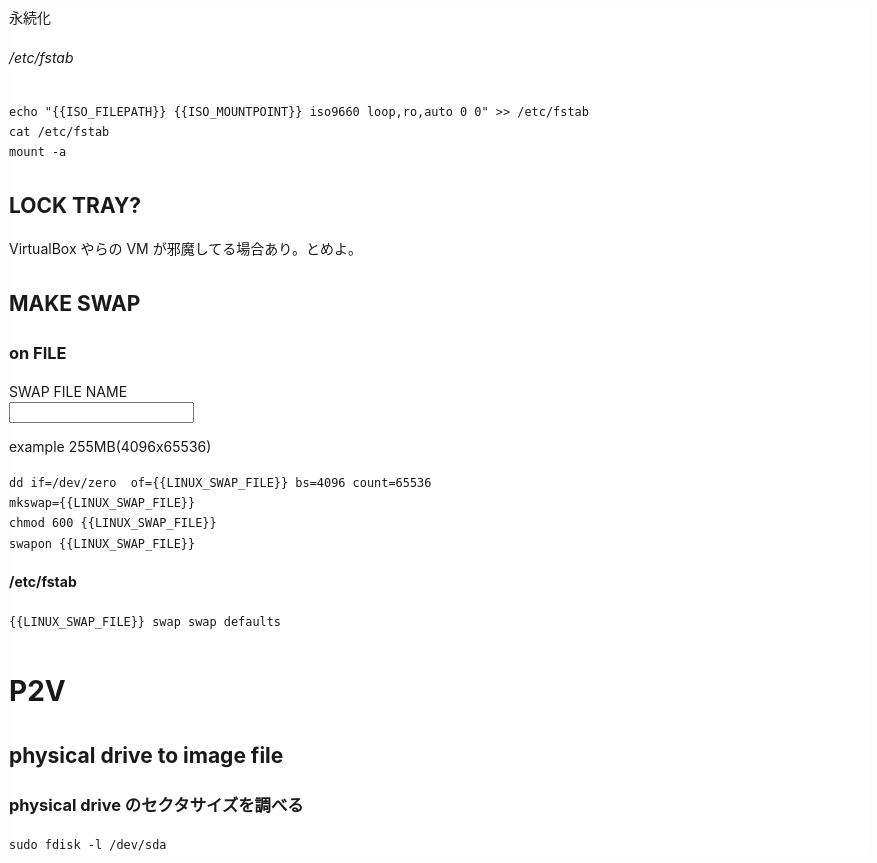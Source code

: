 永続化

###### /etc/fstab

``` {.bash}
echo "{{ISO_FILEPATH}} {{ISO_MOUNTPOINT}} iso9660 loop,ro,auto 0 0" >> /etc/fstab
cat /etc/fstab
mount -a
```


## LOCK TRAY?

VirtualBox やらの VM が邪魔してる場合あり。とめよ。


## MAKE SWAP

### on FILE

<form class="form-horizontal">
<div class="form-group">
<label class="control-label col-xs-6">SWAP FILE NAME</label>
<div class="col-xs-6">
<input class="form-control" type="text" onclick="this.select();" ng-model="LINUX_SWAP_FILE" ng-init="LINUX_SWAP_FILE='/swapfile'">
</div>
</div>
</form>

example 255MB(4096x65536)

``` {.bash}
dd if=/dev/zero  of={{LINUX_SWAP_FILE}} bs=4096 count=65536
mkswap={{LINUX_SWAP_FILE}}
chmod 600 {{LINUX_SWAP_FILE}}
swapon {{LINUX_SWAP_FILE}}
```

#### /etc/fstab

``` {.bash}
{{LINUX_SWAP_FILE}} swap swap defaults
```


# P2V

## physical drive to image file

### physical drive のセクタサイズを調べる

``` {.bash}
sudo fdisk -l /dev/sda
```
